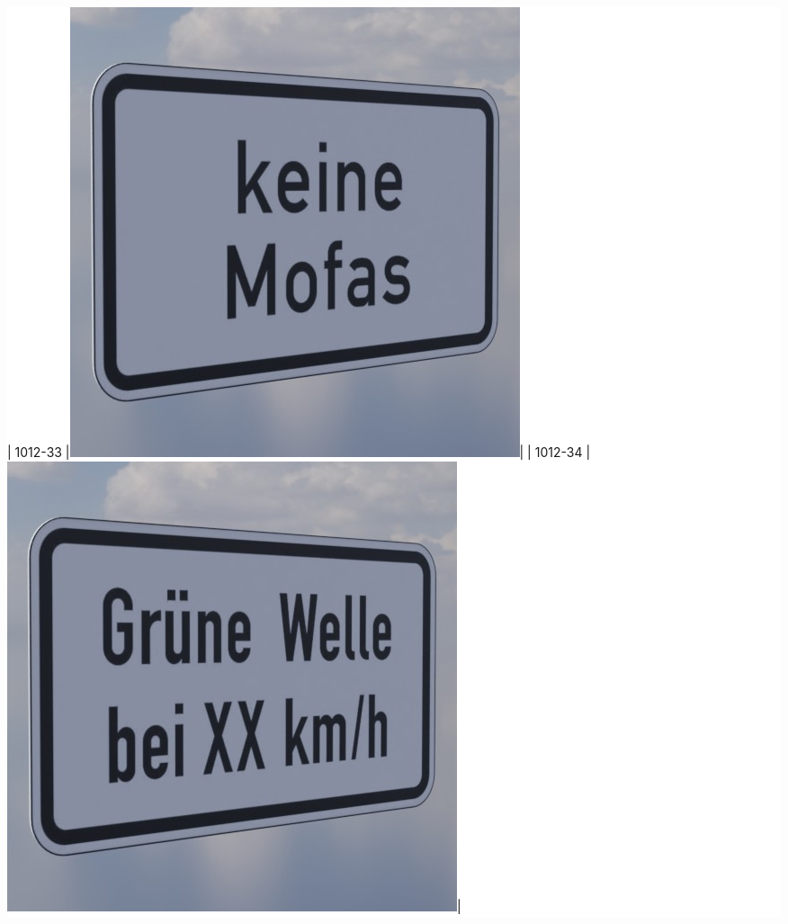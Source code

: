 | 1012-33 |![Image](../Thumbnails/Verkehrszeichen/1012-33.jpg)| 
| 1012-34 |![Image](../Thumbnails/Verkehrszeichen/1012-34.jpg)| 